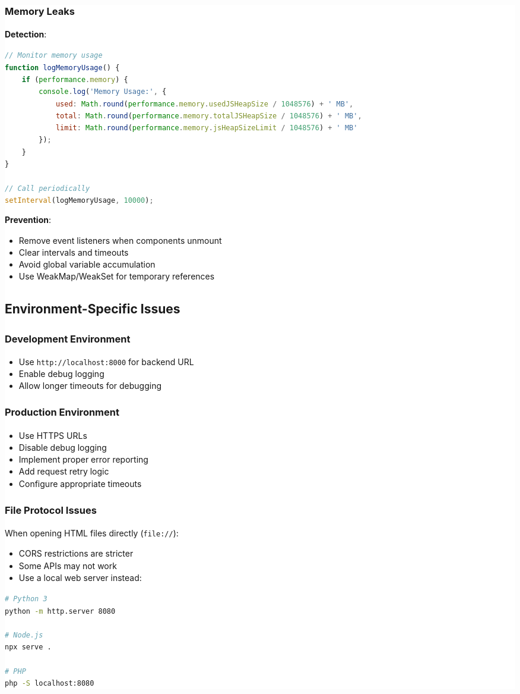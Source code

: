 ### Memory Leaks

**Detection**:
```javascript
// Monitor memory usage
function logMemoryUsage() {
    if (performance.memory) {
        console.log('Memory Usage:', {
            used: Math.round(performance.memory.usedJSHeapSize / 1048576) + ' MB',
            total: Math.round(performance.memory.totalJSHeapSize / 1048576) + ' MB',
            limit: Math.round(performance.memory.jsHeapSizeLimit / 1048576) + ' MB'
        });
    }
}

// Call periodically
setInterval(logMemoryUsage, 10000);
```

**Prevention**:
- Remove event listeners when components unmount
- Clear intervals and timeouts
- Avoid global variable accumulation
- Use WeakMap/WeakSet for temporary references

## Environment-Specific Issues

### Development Environment
- Use `http://localhost:8000` for backend URL
- Enable debug logging
- Allow longer timeouts for debugging

### Production Environment  
- Use HTTPS URLs
- Disable debug logging
- Implement proper error reporting
- Add request retry logic
- Configure appropriate timeouts

### File Protocol Issues
When opening HTML files directly (`file://`):
- CORS restrictions are stricter
- Some APIs may not work
- Use a local web server instead:

```bash
# Python 3
python -m http.server 8080

# Node.js
npx serve .

# PHP
php -S localhost:8080
```
